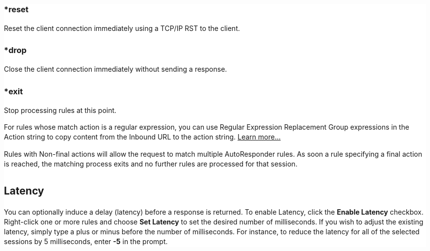 ### *reset
Reset the client connection immediately using a TCP/IP RST to the client.

### *drop
Close the client connection immediately without sending a response.

### *exit
Stop processing rules at this point.

For rules whose match action is a regular expression, you can use Regular Expression Replacement Group expressions in the Action string to copy content from the Inbound URL to the action string. [Learn more...](https://blogs.msdn.com/b/fiddler/archive/2012/01/09/fiddler-2.3.8.2-beta-views-woff-mp3-h264-datauris-and-autoresponder-supports-regular-expression-groups.aspx)

Rules with Non-final actions will allow the request to match multiple AutoResponder rules. As soon a rule specifying a final action is reached, the matching process exits and no further rules are processed for that session.

## Latency

You can optionally induce a delay (latency) before a response is returned. To enable Latency, click the **Enable Latency** checkbox. Right-click one or more rules and choose **Set Latency** to set the desired number of milliseconds. If you wish to adjust the existing latency, simply type a plus or minus before the number of milliseconds. For instance, to reduce the latency for all of the selected sessions by 5 milliseconds, enter **-5** in the prompt.
